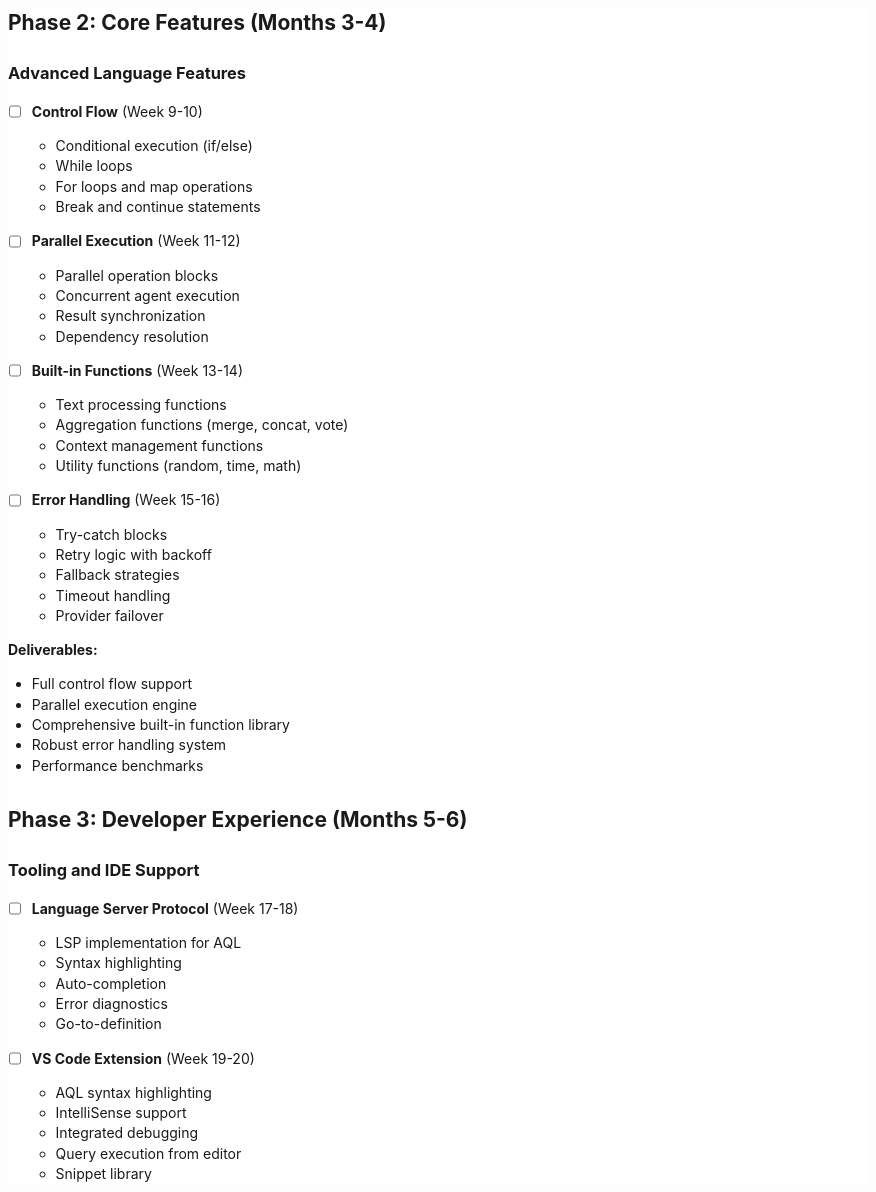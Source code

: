 ## Phase 2: Core Features (Months 3-4)

### Advanced Language Features

- [ ] **Control Flow** (Week 9-10)
  - Conditional execution (if/else)
  - While loops
  - For loops and map operations
  - Break and continue statements

- [ ] **Parallel Execution** (Week 11-12)
  - Parallel operation blocks
  - Concurrent agent execution
  - Result synchronization
  - Dependency resolution

- [ ] **Built-in Functions** (Week 13-14)
  - Text processing functions
  - Aggregation functions (merge, concat, vote)
  - Context management functions
  - Utility functions (random, time, math)

- [ ] **Error Handling** (Week 15-16)
  - Try-catch blocks
  - Retry logic with backoff
  - Fallback strategies
  - Timeout handling
  - Provider failover

**Deliverables:**

- Full control flow support
- Parallel execution engine
- Comprehensive built-in function library
- Robust error handling system
- Performance benchmarks

## Phase 3: Developer Experience (Months 5-6)

### Tooling and IDE Support

- [ ] **Language Server Protocol** (Week 17-18)
  - LSP implementation for AQL
  - Syntax highlighting
  - Auto-completion
  - Error diagnostics
  - Go-to-definition

- [ ] **VS Code Extension** (Week 19-20)
  - AQL syntax highlighting
  - IntelliSense support
  - Integrated debugging
  - Query execution from editor
  - Snippet library
